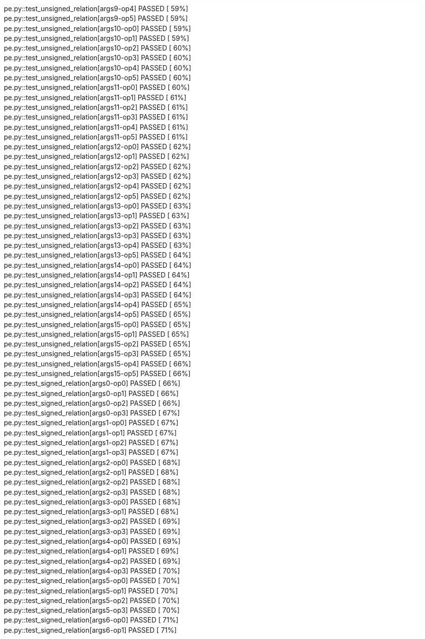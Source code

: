 pe.py::test_unsigned_relation[args9-op4]               PASSED   [ 59%]  
pe.py::test_unsigned_relation[args9-op5]               PASSED   [ 59%]  
pe.py::test_unsigned_relation[args10-op0]              PASSED   [ 59%]  
pe.py::test_unsigned_relation[args10-op1]              PASSED   [ 59%]  
pe.py::test_unsigned_relation[args10-op2]              PASSED   [ 60%]  
pe.py::test_unsigned_relation[args10-op3]              PASSED   [ 60%]  
pe.py::test_unsigned_relation[args10-op4]              PASSED   [ 60%]  
pe.py::test_unsigned_relation[args10-op5]              PASSED   [ 60%]  
pe.py::test_unsigned_relation[args11-op0]              PASSED   [ 60%]  
pe.py::test_unsigned_relation[args11-op1]              PASSED   [ 61%]  
pe.py::test_unsigned_relation[args11-op2]              PASSED   [ 61%]  
pe.py::test_unsigned_relation[args11-op3]              PASSED   [ 61%]  
pe.py::test_unsigned_relation[args11-op4]              PASSED   [ 61%]  
pe.py::test_unsigned_relation[args11-op5]              PASSED   [ 61%]  
pe.py::test_unsigned_relation[args12-op0]              PASSED   [ 62%]  
pe.py::test_unsigned_relation[args12-op1]              PASSED   [ 62%]  
pe.py::test_unsigned_relation[args12-op2]              PASSED   [ 62%]  
pe.py::test_unsigned_relation[args12-op3]              PASSED   [ 62%]  
pe.py::test_unsigned_relation[args12-op4]              PASSED   [ 62%]  
pe.py::test_unsigned_relation[args12-op5]              PASSED   [ 62%]  
pe.py::test_unsigned_relation[args13-op0]              PASSED   [ 63%]  
pe.py::test_unsigned_relation[args13-op1]              PASSED   [ 63%]  
pe.py::test_unsigned_relation[args13-op2]              PASSED   [ 63%]  
pe.py::test_unsigned_relation[args13-op3]              PASSED   [ 63%]  
pe.py::test_unsigned_relation[args13-op4]              PASSED   [ 63%]  
pe.py::test_unsigned_relation[args13-op5]              PASSED   [ 64%]  
pe.py::test_unsigned_relation[args14-op0]              PASSED   [ 64%]  
pe.py::test_unsigned_relation[args14-op1]              PASSED   [ 64%]  
pe.py::test_unsigned_relation[args14-op2]              PASSED   [ 64%]  
pe.py::test_unsigned_relation[args14-op3]              PASSED   [ 64%]  
pe.py::test_unsigned_relation[args14-op4]              PASSED   [ 65%]  
pe.py::test_unsigned_relation[args14-op5]              PASSED   [ 65%]  
pe.py::test_unsigned_relation[args15-op0]              PASSED   [ 65%]  
pe.py::test_unsigned_relation[args15-op1]              PASSED   [ 65%]  
pe.py::test_unsigned_relation[args15-op2]              PASSED   [ 65%]  
pe.py::test_unsigned_relation[args15-op3]              PASSED   [ 65%]  
pe.py::test_unsigned_relation[args15-op4]              PASSED   [ 66%]  
pe.py::test_unsigned_relation[args15-op5]              PASSED   [ 66%]  
pe.py::test_signed_relation[args0-op0]                 PASSED   [ 66%]  
pe.py::test_signed_relation[args0-op1]                 PASSED   [ 66%]  
pe.py::test_signed_relation[args0-op2]                 PASSED   [ 66%]  
pe.py::test_signed_relation[args0-op3]                 PASSED   [ 67%]  
pe.py::test_signed_relation[args1-op0]                 PASSED   [ 67%]  
pe.py::test_signed_relation[args1-op1]                 PASSED   [ 67%]  
pe.py::test_signed_relation[args1-op2]                 PASSED   [ 67%]  
pe.py::test_signed_relation[args1-op3]                 PASSED   [ 67%]  
pe.py::test_signed_relation[args2-op0]                 PASSED   [ 68%]  
pe.py::test_signed_relation[args2-op1]                 PASSED   [ 68%]  
pe.py::test_signed_relation[args2-op2]                 PASSED   [ 68%]  
pe.py::test_signed_relation[args2-op3]                 PASSED   [ 68%]  
pe.py::test_signed_relation[args3-op0]                 PASSED   [ 68%]  
pe.py::test_signed_relation[args3-op1]                 PASSED   [ 68%]  
pe.py::test_signed_relation[args3-op2]                 PASSED   [ 69%]  
pe.py::test_signed_relation[args3-op3]                 PASSED   [ 69%]  
pe.py::test_signed_relation[args4-op0]                 PASSED   [ 69%]  
pe.py::test_signed_relation[args4-op1]                 PASSED   [ 69%]  
pe.py::test_signed_relation[args4-op2]                 PASSED   [ 69%]  
pe.py::test_signed_relation[args4-op3]                 PASSED   [ 70%]  
pe.py::test_signed_relation[args5-op0]                 PASSED   [ 70%]  
pe.py::test_signed_relation[args5-op1]                 PASSED   [ 70%]  
pe.py::test_signed_relation[args5-op2]                 PASSED   [ 70%]  
pe.py::test_signed_relation[args5-op3]                 PASSED   [ 70%]  
pe.py::test_signed_relation[args6-op0]                 PASSED   [ 71%]  
pe.py::test_signed_relation[args6-op1]                 PASSED   [ 71%]  